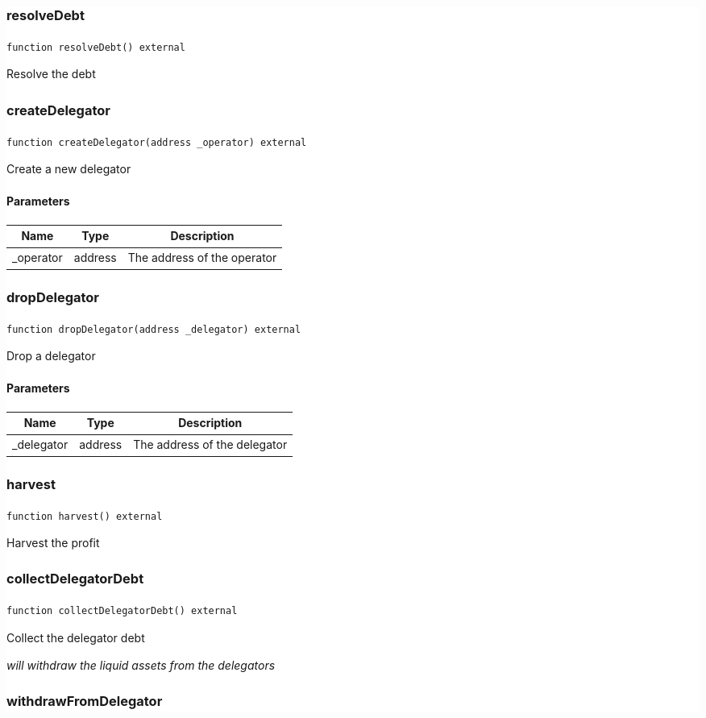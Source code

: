 ### resolveDebt

```solidity
function resolveDebt() external
```

Resolve the debt

### createDelegator

```solidity
function createDelegator(address _operator) external
```

Create a new delegator

#### Parameters

| Name | Type | Description |
| ---- | ---- | ----------- |
| _operator | address | The address of the operator |

### dropDelegator

```solidity
function dropDelegator(address _delegator) external
```

Drop a delegator

#### Parameters

| Name | Type | Description |
| ---- | ---- | ----------- |
| _delegator | address | The address of the delegator |

### harvest

```solidity
function harvest() external
```

Harvest the profit

### collectDelegatorDebt

```solidity
function collectDelegatorDebt() external
```

Collect the delegator debt

_will withdraw the liquid assets from the delegators_

### withdrawFromDelegator
